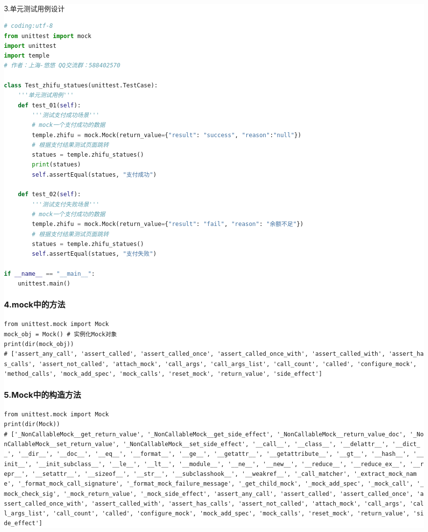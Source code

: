 3.单元测试用例设计

```python
# coding:utf-8
from unittest import mock
import unittest
import temple
# 作者：上海-悠悠 QQ交流群：588402570

class Test_zhifu_statues(unittest.TestCase):
    '''单元测试用例'''
    def test_01(self):
        '''测试支付成功场景'''
        # mock一个支付成功的数据
        temple.zhifu = mock.Mock(return_value={"result": "success", "reason":"null"})
        # 根据支付结果测试页面跳转
        statues = temple.zhifu_statues()
        print(statues)
        self.assertEqual(statues, "支付成功")

    def test_02(self):
        '''测试支付失败场景'''
        # mock一个支付成功的数据
        temple.zhifu = mock.Mock(return_value={"result": "fail", "reason": "余额不足"})
        # 根据支付结果测试页面跳转
        statues = temple.zhifu_statues()
        self.assertEqual(statues, "支付失败")

if __name__ == "__main__":
    unittest.main()

```

### 4.mock中的方法

```
from unittest.mock import Mock
mock_obj = Mock() # 实例化Mock对象
print(dir(mock_obj))
# ['assert_any_call', 'assert_called', 'assert_called_once', 'assert_called_once_with', 'assert_called_with', 'assert_has_calls', 'assert_not_called', 'attach_mock', 'call_args', 'call_args_list', 'call_count', 'called', 'configure_mock', 'method_calls', 'mock_add_spec', 'mock_calls', 'reset_mock', 'return_value', 'side_effect']

```

### 5.Mock中的构造方法

```
from unittest.mock import Mock
print(dir(Mock))
# ['_NonCallableMock__get_return_value', '_NonCallableMock__get_side_effect', '_NonCallableMock__return_value_doc', '_NonCallableMock__set_return_value', '_NonCallableMock__set_side_effect', '__call__', '__class__', '__delattr__', '__dict__', '__dir__', '__doc__', '__eq__', '__format__', '__ge__', '__getattr__', '__getattribute__', '__gt__', '__hash__', '__init__', '__init_subclass__', '__le__', '__lt__', '__module__', '__ne__', '__new__', '__reduce__', '__reduce_ex__', '__repr__', '__setattr__', '__sizeof__', '__str__', '__subclasshook__', '__weakref__', '_call_matcher', '_extract_mock_name', '_format_mock_call_signature', '_format_mock_failure_message', '_get_child_mock', '_mock_add_spec', '_mock_call', '_mock_check_sig', '_mock_return_value', '_mock_side_effect', 'assert_any_call', 'assert_called', 'assert_called_once', 'assert_called_once_with', 'assert_called_with', 'assert_has_calls', 'assert_not_called', 'attach_mock', 'call_args', 'call_args_list', 'call_count', 'called', 'configure_mock', 'mock_add_spec', 'mock_calls', 'reset_mock', 'return_value', 'side_effect']
```
